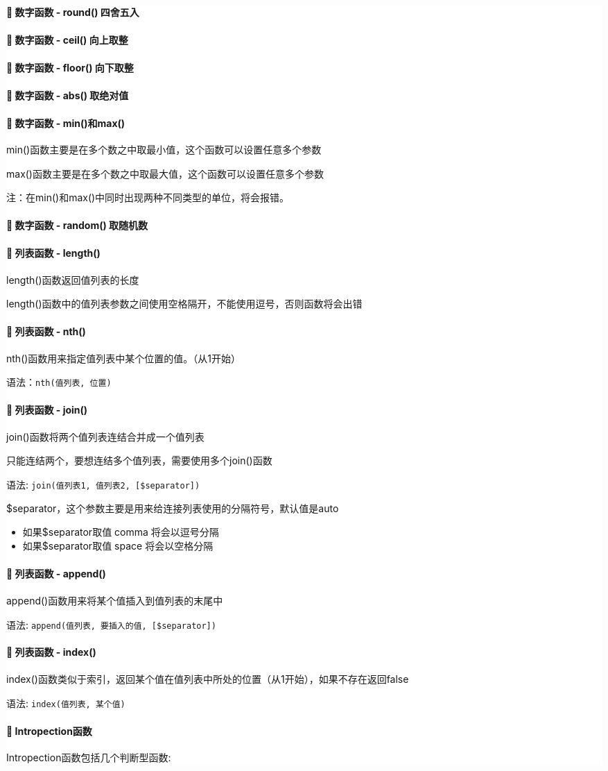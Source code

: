 #### :radio_button: 数字函数 - round() 四舍五入 

#### :radio_button: 数字函数 - ceil() 向上取整 

#### :radio_button: 数字函数 - floor() 向下取整 

#### :radio_button: 数字函数 - abs() 取绝对值 

#### :radio_button: 数字函数 - min()和max() 

min()函数主要是在多个数之中取最小值，这个函数可以设置任意多个参数

max()函数主要是在多个数之中取最大值，这个函数可以设置任意多个参数

注：在min()和max()中同时出现两种不同类型的单位，将会报错。

#### :radio_button: 数字函数 - random() 取随机数 

#### :radio_button: 列表函数 - length() 

length()函数返回值列表的长度

length()函数中的值列表参数之间使用空格隔开，不能使用逗号，否则函数将会出错

#### :radio_button: 列表函数 - nth()

nth()函数用来指定值列表中某个位置的值。（从1开始）

语法：`nth(值列表, 位置)`

#### :radio_button: 列表函数 - join()

join()函数将两个值列表连结合并成一个值列表

只能连结两个，要想连结多个值列表，需要使用多个join()函数

语法: `join(值列表1, 值列表2, [$separator])`

 $separator，这个参数主要是用来给连接列表使用的分隔符号，默认值是auto

  - 如果$separator取值 comma 将会以逗号分隔
  - 如果$separator取值 space 将会以空格分隔

#### :radio_button: 列表函数 - append()

append()函数用来将某个值插入到值列表的末尾中

语法: `append(值列表, 要插入的值, [$separator])`

#### :radio_button: 列表函数 - index()

index()函数类似于索引，返回某个值在值列表中所处的位置（从1开始），如果不存在返回false

语法: `index(值列表, 某个值)`

#### :radio_button: Intropection函数

Intropection函数包括几个判断型函数:

